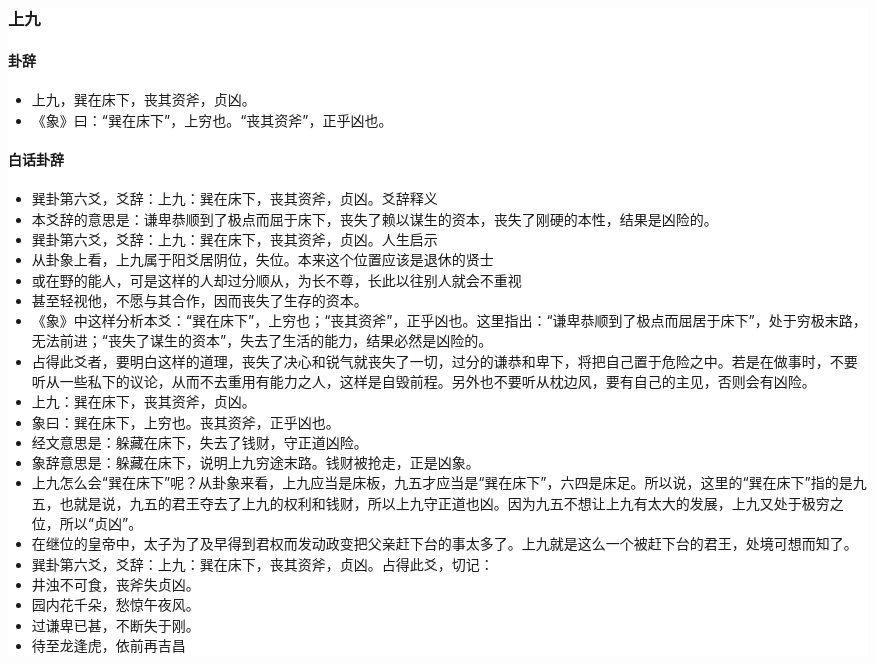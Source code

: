 ### 上九

#### 卦辞

- 上九，巽在床下，丧其资斧，贞凶。
- 《象》曰：“巽在床下”，上穷也。“丧其资斧”，正乎凶也。

#### 白话卦辞

- 巽卦第六爻，爻辞：上九：巽在床下，丧其资斧，贞凶。爻辞释义
- 本爻辞的意思是：谦卑恭顺到了极点而屈于床下，丧失了赖以谋生的资本，丧失了刚硬的本性，结果是凶险的。
- 巽卦第六爻，爻辞：上九：巽在床下，丧其资斧，贞凶。人生启示
- 从卦象上看，上九属于阳爻居阴位，失位。本来这个位置应该是退休的贤士
- 或在野的能人，可是这样的人却过分顺从，为长不尊，长此以往别人就会不重视
- 甚至轻视他，不愿与其合作，因而丧失了生存的资本。
- 《象》中这样分析本爻：“巽在床下”，上穷也；“丧其资斧”，正乎凶也。这里指出：“谦卑恭顺到了极点而屈居于床下”，处于穷极末路，无法前进；“丧失了谋生的资本”，失去了生活的能力，结果必然是凶险的。
- 占得此爻者，要明白这样的道理，丧失了决心和锐气就丧失了一切，过分的谦恭和卑下，将把自己置于危险之中。若是在做事时，不要听从一些私下的议论，从而不去重用有能力之人，这样是自毁前程。另外也不要听从枕边风，要有自己的主见，否则会有凶险。
- 上九：巽在床下，丧其资斧，贞凶。
- 象曰：巽在床下，上穷也。丧其资斧，正乎凶也。
- 经文意思是：躲藏在床下，失去了钱财，守正道凶险。
- 象辞意思是：躲藏在床下，说明上九穷途末路。钱财被抢走，正是凶象。
- 上九怎么会“巽在床下”呢？从卦象来看，上九应当是床板，九五才应当是“巽在床下”，六四是床足。所以说，这里的“巽在床下”指的是九五，也就是说，九五的君王夺去了上九的权利和钱财，所以上九守正道也凶。因为九五不想让上九有太大的发展，上九又处于极穷之位，所以“贞凶”。
- 在继位的皇帝中，太子为了及早得到君权而发动政变把父亲赶下台的事太多了。上九就是这么一个被赶下台的君王，处境可想而知了。
- 巽卦第六爻，爻辞：上九：巽在床下，丧其资斧，贞凶。占得此爻，切记：
- 井浊不可食，丧斧失贞凶。
- 园内花千朵，愁惊午夜风。
- 过谦卑已甚，不断失于刚。
- 待至龙逢虎，依前再吉昌
